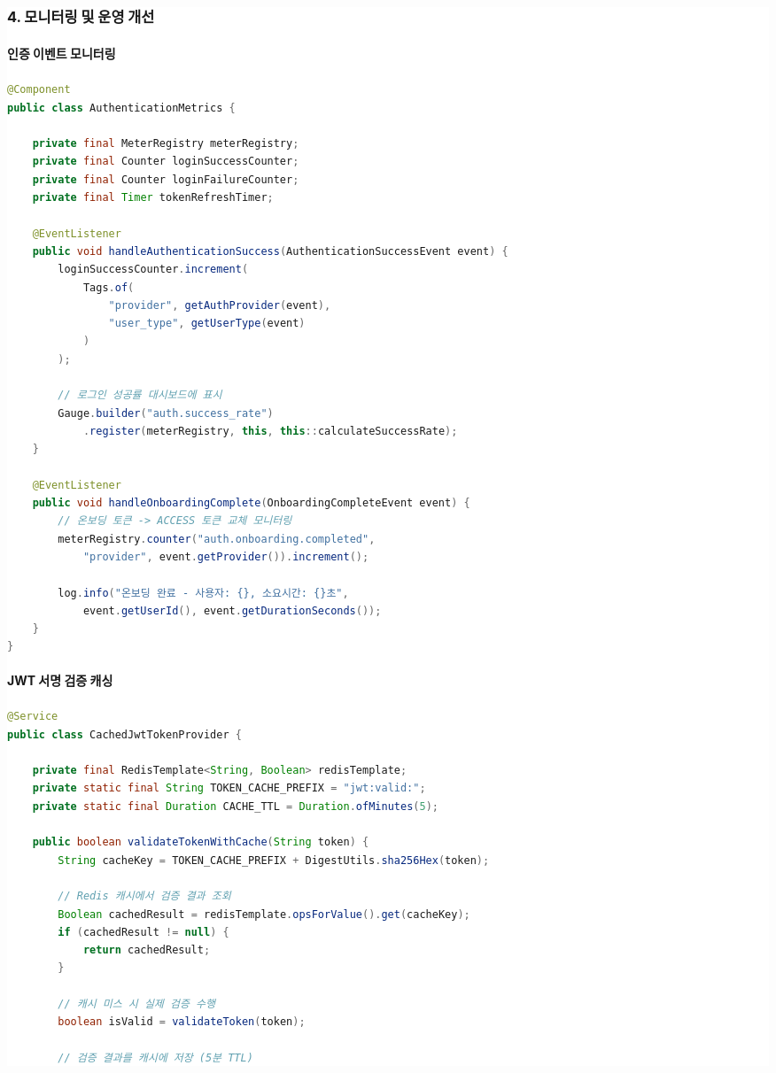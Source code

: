 ```java
```

### 4. 모니터링 및 운영 개선

#### 인증 이벤트 모니터링

```java
@Component
public class AuthenticationMetrics {

    private final MeterRegistry meterRegistry;
    private final Counter loginSuccessCounter;
    private final Counter loginFailureCounter;
    private final Timer tokenRefreshTimer;

    @EventListener
    public void handleAuthenticationSuccess(AuthenticationSuccessEvent event) {
        loginSuccessCounter.increment(
            Tags.of(
                "provider", getAuthProvider(event),
                "user_type", getUserType(event)
            )
        );

        // 로그인 성공률 대시보드에 표시
        Gauge.builder("auth.success_rate")
            .register(meterRegistry, this, this::calculateSuccessRate);
    }

    @EventListener
    public void handleOnboardingComplete(OnboardingCompleteEvent event) {
        // 온보딩 토큰 -> ACCESS 토큰 교체 모니터링
        meterRegistry.counter("auth.onboarding.completed", 
            "provider", event.getProvider()).increment();
        
        log.info("온보딩 완료 - 사용자: {}, 소요시간: {}초", 
            event.getUserId(), event.getDurationSeconds());
    }
}
```

#### JWT 서명 검증 캐싱

```java
@Service
public class CachedJwtTokenProvider {

    private final RedisTemplate<String, Boolean> redisTemplate;
    private static final String TOKEN_CACHE_PREFIX = "jwt:valid:";
    private static final Duration CACHE_TTL = Duration.ofMinutes(5);

    public boolean validateTokenWithCache(String token) {
        String cacheKey = TOKEN_CACHE_PREFIX + DigestUtils.sha256Hex(token);

        // Redis 캐시에서 검증 결과 조회
        Boolean cachedResult = redisTemplate.opsForValue().get(cacheKey);
        if (cachedResult != null) {
            return cachedResult;
        }

        // 캐시 미스 시 실제 검증 수행
        boolean isValid = validateToken(token);

        // 검증 결과를 캐시에 저장 (5분 TTL)
```